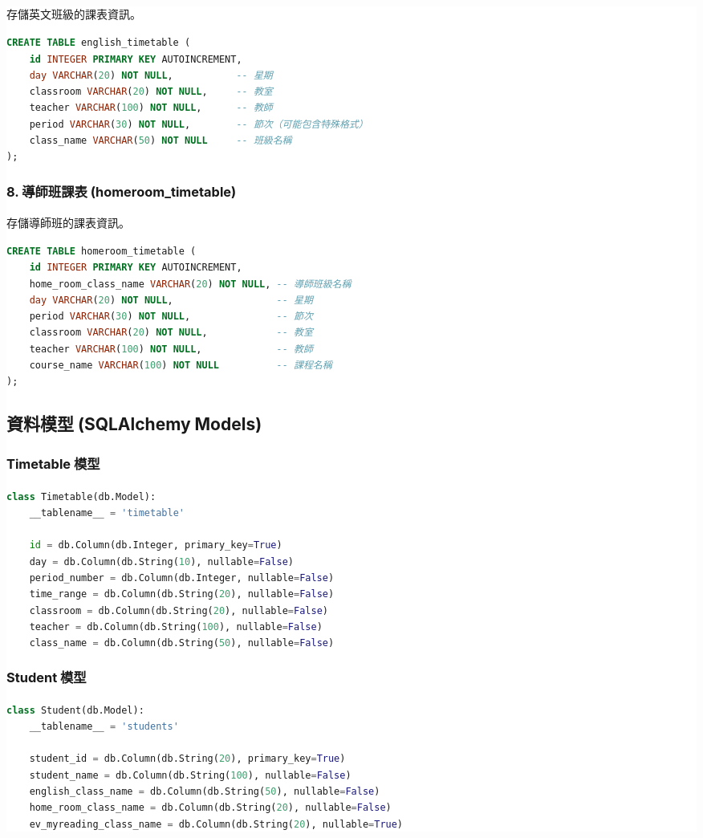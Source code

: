 存儲英文班級的課表資訊。

```sql
CREATE TABLE english_timetable (
    id INTEGER PRIMARY KEY AUTOINCREMENT,
    day VARCHAR(20) NOT NULL,           -- 星期
    classroom VARCHAR(20) NOT NULL,     -- 教室
    teacher VARCHAR(100) NOT NULL,      -- 教師
    period VARCHAR(30) NOT NULL,        -- 節次（可能包含特殊格式）
    class_name VARCHAR(50) NOT NULL     -- 班級名稱
);
```

### 8. 導師班課表 (homeroom_timetable)

存儲導師班的課表資訊。

```sql
CREATE TABLE homeroom_timetable (
    id INTEGER PRIMARY KEY AUTOINCREMENT,
    home_room_class_name VARCHAR(20) NOT NULL, -- 導師班級名稱
    day VARCHAR(20) NOT NULL,                  -- 星期
    period VARCHAR(30) NOT NULL,               -- 節次
    classroom VARCHAR(20) NOT NULL,            -- 教室
    teacher VARCHAR(100) NOT NULL,             -- 教師
    course_name VARCHAR(100) NOT NULL          -- 課程名稱
);
```

## 資料模型 (SQLAlchemy Models)

### Timetable 模型

```python
class Timetable(db.Model):
    __tablename__ = 'timetable'

    id = db.Column(db.Integer, primary_key=True)
    day = db.Column(db.String(10), nullable=False)
    period_number = db.Column(db.Integer, nullable=False)
    time_range = db.Column(db.String(20), nullable=False)
    classroom = db.Column(db.String(20), nullable=False)
    teacher = db.Column(db.String(100), nullable=False)
    class_name = db.Column(db.String(50), nullable=False)
```

### Student 模型

```python
class Student(db.Model):
    __tablename__ = 'students'

    student_id = db.Column(db.String(20), primary_key=True)
    student_name = db.Column(db.String(100), nullable=False)
    english_class_name = db.Column(db.String(50), nullable=False)
    home_room_class_name = db.Column(db.String(20), nullable=False)
    ev_myreading_class_name = db.Column(db.String(20), nullable=True)
```
